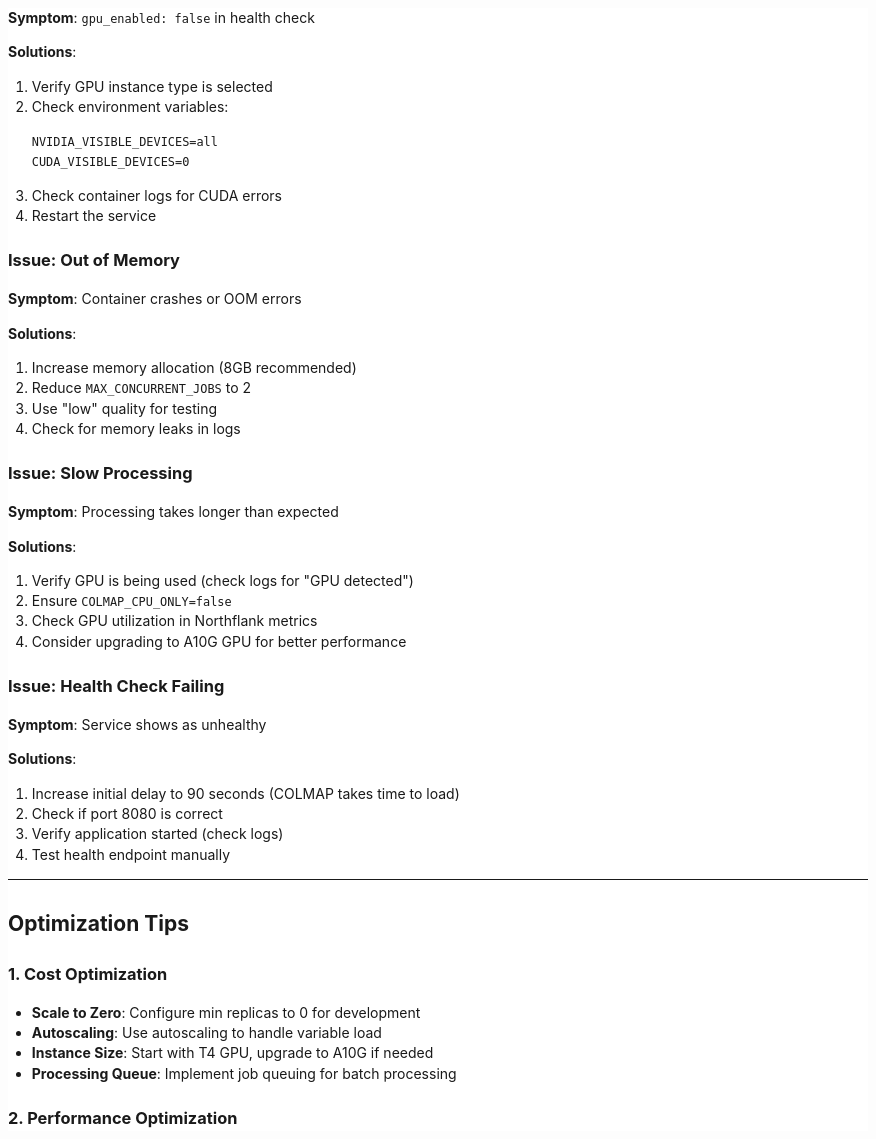 **Symptom**: `gpu_enabled: false` in health check

**Solutions**:
1. Verify GPU instance type is selected
2. Check environment variables:
   ```env
   NVIDIA_VISIBLE_DEVICES=all
   CUDA_VISIBLE_DEVICES=0
   ```
3. Check container logs for CUDA errors
4. Restart the service

### Issue: Out of Memory

**Symptom**: Container crashes or OOM errors

**Solutions**:
1. Increase memory allocation (8GB recommended)
2. Reduce `MAX_CONCURRENT_JOBS` to 2
3. Use "low" quality for testing
4. Check for memory leaks in logs

### Issue: Slow Processing

**Symptom**: Processing takes longer than expected

**Solutions**:
1. Verify GPU is being used (check logs for "GPU detected")
2. Ensure `COLMAP_CPU_ONLY=false`
3. Check GPU utilization in Northflank metrics
4. Consider upgrading to A10G GPU for better performance

### Issue: Health Check Failing

**Symptom**: Service shows as unhealthy

**Solutions**:
1. Increase initial delay to 90 seconds (COLMAP takes time to load)
2. Check if port 8080 is correct
3. Verify application started (check logs)
4. Test health endpoint manually

---

## Optimization Tips

### 1. Cost Optimization

- **Scale to Zero**: Configure min replicas to 0 for development
- **Autoscaling**: Use autoscaling to handle variable load
- **Instance Size**: Start with T4 GPU, upgrade to A10G if needed
- **Processing Queue**: Implement job queuing for batch processing

### 2. Performance Optimization
